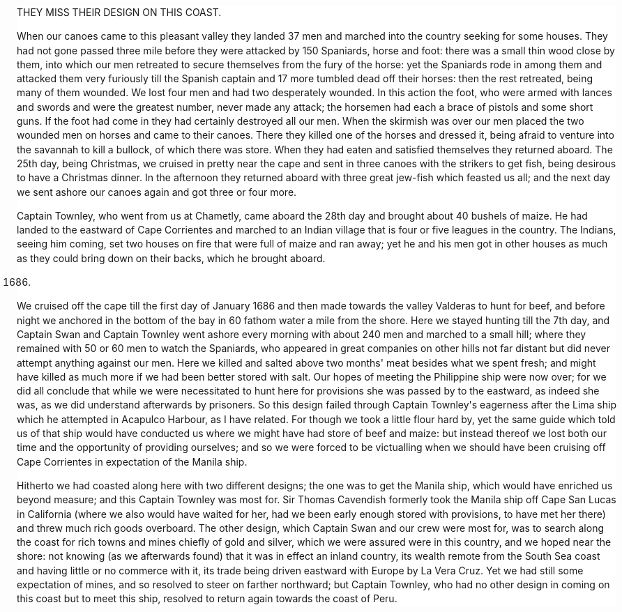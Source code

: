 THEY MISS THEIR DESIGN ON THIS COAST.

When our canoes came to this pleasant valley they landed 37 men and marched into the country seeking for some houses. They had not gone passed three mile before they were attacked by 150 Spaniards, horse and foot: there was a small thin wood close by them, into which our men retreated to secure themselves from the fury of the horse: yet the Spaniards rode in among them and attacked them very furiously till the Spanish captain and 17 more tumbled dead off their horses: then the rest retreated, being many of them wounded. We lost four men and had two desperately wounded. In this action the foot, who were armed with lances and swords and were the greatest number, never made any attack; the horsemen had each a brace of pistols and some short guns. If the foot had come in they had certainly destroyed all our men. When the skirmish was over our men placed the two wounded men on horses and came to their canoes. There they killed one of the horses and dressed it, being afraid to venture into the savannah to kill a bullock, of which there was store. When they had eaten and satisfied themselves they returned aboard. The 25th day, being Christmas, we cruised in pretty near the cape and sent in three canoes with the strikers to get fish, being desirous to have a Christmas dinner. In the afternoon they returned aboard with three great jew-fish which feasted us all; and the next day we sent ashore our canoes again and got three or four more.

Captain Townley, who went from us at Chametly, came aboard the 28th day and brought about 40 bushels of maize. He had landed to the eastward of Cape Corrientes and marched to an Indian village that is four or five leagues in the country. The Indians, seeing him coming, set two houses on fire that were full of maize and ran away; yet he and his men got in other houses as much as they could bring down on their backs, which he brought aboard.

1686.

We cruised off the cape till the first day of January 1686 and then made towards the valley Valderas to hunt for beef, and before night we anchored in the bottom of the bay in 60 fathom water a mile from the shore. Here we stayed hunting till the 7th day, and Captain Swan and Captain Townley went ashore every morning with about 240 men and marched to a small hill; where they remained with 50 or 60 men to watch the Spaniards, who appeared in great companies on other hills not far distant but did never attempt anything against our men. Here we killed and salted above two months' meat besides what we spent fresh; and might have killed as much more if we had been better stored with salt. Our hopes of meeting the Philippine ship were now over; for we did all conclude that while we were necessitated to hunt here for provisions she was passed by to the eastward, as indeed she was, as we did understand afterwards by prisoners. So this design failed through Captain Townley's eagerness after the Lima ship which he attempted in Acapulco Harbour, as I have related. For though we took a little flour hard by, yet the same guide which told us of that ship would have conducted us where we might have had store of beef and maize: but instead thereof we lost both our time and the opportunity of providing ourselves; and so we were forced to be victualling when we should have been cruising off Cape Corrientes in expectation of the Manila ship.

Hitherto we had coasted along here with two different designs; the one was to get the Manila ship, which would have enriched us beyond measure; and this Captain Townley was most for. Sir Thomas Cavendish formerly took the Manila ship off Cape San Lucas in California (where we also would have waited for her, had we been early enough stored with provisions, to have met her there) and threw much rich goods overboard. The other design, which Captain Swan and our crew were most for, was to search along the coast for rich towns and mines chiefly of gold and silver, which we were assured were in this country, and we hoped near the shore: not knowing (as we afterwards found) that it was in effect an inland country, its wealth remote from the South Sea coast and having little or no commerce with it, its trade being driven eastward with Europe by La Vera Cruz. Yet we had still some expectation of mines, and so resolved to steer on farther northward; but Captain Townley, who had no other design in coming on this coast but to meet this ship, resolved to return again towards the coast of Peru.
